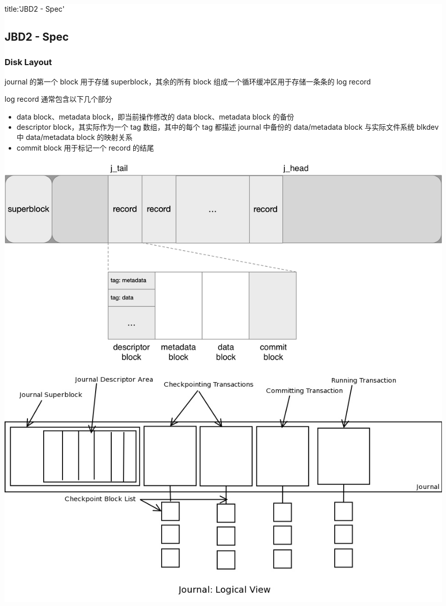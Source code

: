 title:'JBD2 - Spec'
## JBD2 - Spec

### Disk Layout

journal 的第一个 block 用于存储 superblock，其余的所有 block 组成一个循环缓冲区用于存储一条条的 log record


log record 通常包含以下几个部分

- data block、metadata block，即当前操作修改的 data block、metadata block 的备份
- descriptor block，其实际作为一个 tag 数组，其中的每个 tag 都描述 journal 中备份的 data/metadata block 与实际文件系统 blkdev 中 data/metadata block 的映射关系
- commit block 用于标记一个 record 的结尾

![jbd2_journal_layout](media/15903835133125/jbd2_journal_layout.jpg)

![](media/15903835133125/15904613598119.jpg)
